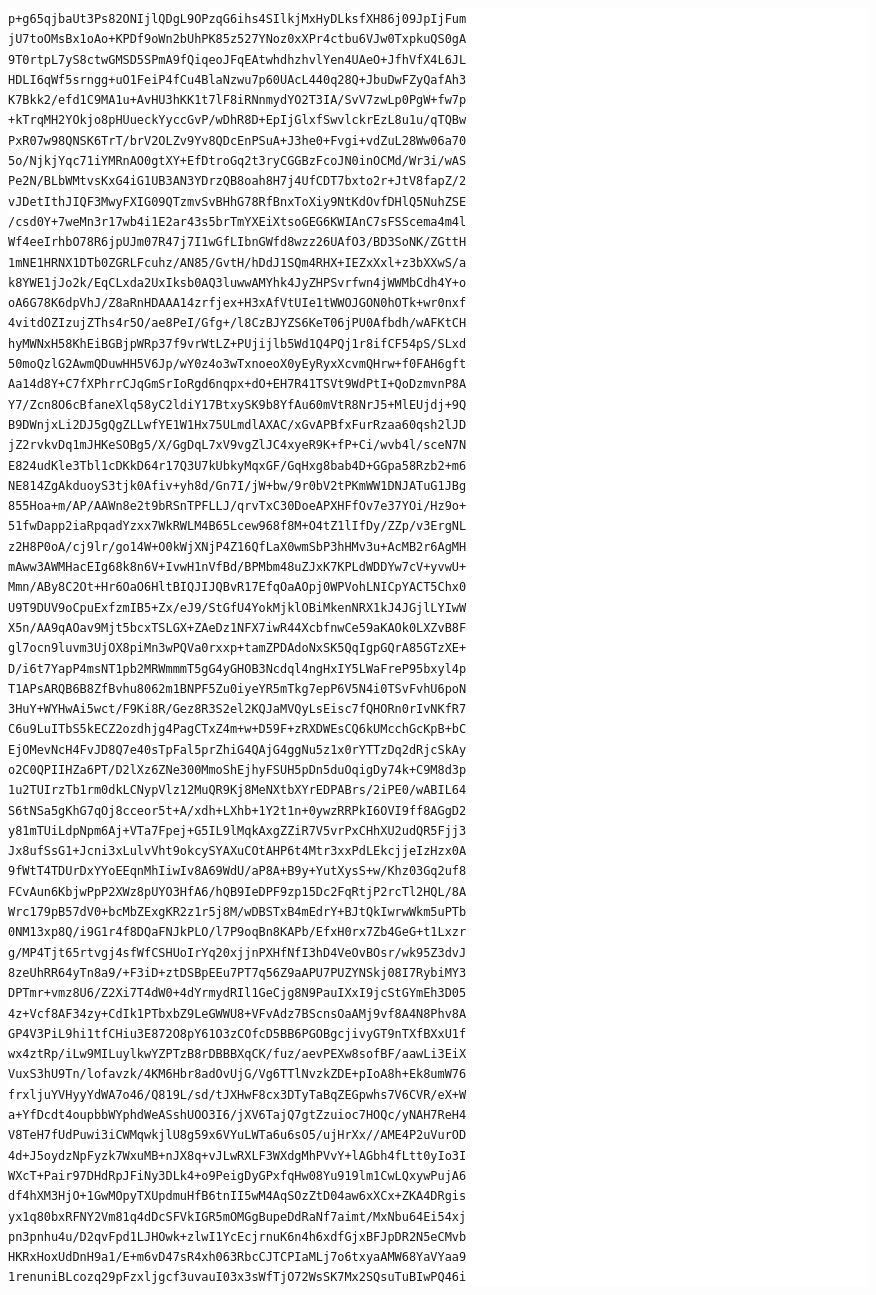 ``` text 
p+g65qjbaUt3Ps82ONIjlQDgL9OPzqG6ihs4SIlkjMxHyDLksfXH86j09JpIjFum
jU7toOMsBx1oAo+KPDf9oWn2bUhPK85z527YNoz0xXPr4ctbu6VJw0TxpkuQS0gA
9T0rtpL7yS8ctwGMSD5SPmA9fQiqeoJFqEAtwhdhzhvlYen4UAeO+JfhVfX4L6JL
HDLI6qWf5srngg+uO1FeiP4fCu4BlaNzwu7p60UAcL440q28Q+JbuDwFZyQafAh3
K7Bkk2/efd1C9MA1u+AvHU3hKK1t7lF8iRNnmydYO2T3IA/SvV7zwLp0PgW+fw7p
+kTrqMH2YOkjo8pHUueckYyccGvP/wDhR8D+EpIjGlxfSwvlckrEzL8u1u/qTQBw
PxR07w98QNSK6TrT/brV2OLZv9Yv8QDcEnPSuA+J3he0+Fvgi+vdZuL28Ww06a70
5o/NjkjYqc71iYMRnAO0gtXY+EfDtroGq2t3ryCGGBzFcoJN0inOCMd/Wr3i/wAS
Pe2N/BLbWMtvsKxG4iG1UB3AN3YDrzQB8oah8H7j4UfCDT7bxto2r+JtV8fapZ/2
vJDetIthJIQF3MwyFXIG09QTzmvSvBHhG78RfBnxToXiy9NtKdOvfDHlQ5NuhZSE
/csd0Y+7weMn3r17wb4i1E2ar43s5brTmYXEiXtsoGEG6KWIAnC7sFSScema4m4l
Wf4eeIrhbO78R6jpUJm07R47j7I1wGfLIbnGWfd8wzz26UAfO3/BD3SoNK/ZGttH
1mNE1HRNX1DTb0ZGRLFcuhz/AN85/GvtH/hDdJ1SQm4RHX+IEZxXxl+z3bXXwS/a
k8YWE1jJo2k/EqCLxda2UxIksb0AQ3luwwAMYhk4JyZHPSvrfwn4jWWMbCdh4Y+o
oA6G78K6dpVhJ/Z8aRnHDAAA14zrfjex+H3xAfVtUIe1tWWOJGON0hOTk+wr0nxf
4vitdOZIzujZThs4r5O/ae8PeI/Gfg+/l8CzBJYZS6KeT06jPU0Afbdh/wAFKtCH
hyMWNxH58KhEiBGBjpWRp37f9vrWtLZ+PUjijlb5Wd1Q4PQj1r8ifCF54pS/SLxd
50moQzlG2AwmQDuwHH5V6Jp/wY0z4o3wTxnoeoX0yEyRyxXcvmQHrw+f0FAH6gft
Aa14d8Y+C7fXPhrrCJqGmSrIoRgd6nqpx+dO+EH7R41TSVt9WdPtI+QoDzmvnP8A
Y7/Zcn8O6cBfaneXlq58yC2ldiY17BtxySK9b8YfAu60mVtR8NrJ5+MlEUjdj+9Q
B9DWnjxLi2DJ5gQgZLLwfYE1W1Hx75ULmdlAXAC/xGvAPBfxFurRzaa60qsh2lJD
jZ2rvkvDq1mJHKeSOBg5/X/GgDqL7xV9vgZlJC4xyeR9K+fP+Ci/wvb4l/sceN7N
E824udKle3Tbl1cDKkD64r17Q3U7kUbkyMqxGF/GqHxg8bab4D+GGpa58Rzb2+m6
NE814ZgAkduoyS3tjk0Afiv+yh8d/Gn7I/jW+bw/9r0bV2tPKmWW1DNJATuG1JBg
855Hoa+m/AP/AAWn8e2t9bRSnTPFLLJ/qrvTxC30DoeAPXHFfOv7e37YOi/Hz9o+
51fwDapp2iaRpqadYzxx7WkRWLM4B65Lcew968f8M+O4tZ1lIfDy/ZZp/v3ErgNL
z2H8P0oA/cj9lr/go14W+O0kWjXNjP4Z16QfLaX0wmSbP3hHMv3u+AcMB2r6AgMH
mAww3AWMHacEIg68k8n6V+IvwH1nVfBd/BPMbm48uZJxK7KPLdWDDYw7cV+yvwU+
Mmn/ABy8C2Ot+Hr6OaO6HltBIQJIJQBvR17EfqOaAOpj0WPVohLNICpYACT5Chx0
U9T9DUV9oCpuExfzmIB5+Zx/eJ9/StGfU4YokMjklOBiMkenNRX1kJ4JGjlLYIwW
X5n/AA9qAOav9Mjt5bcxTSLGX+ZAeDz1NFX7iwR44XcbfnwCe59aKAOk0LXZvB8F
gl7ocn9luvm3UjOX8piMn3wPQVa0rxxp+tamZPDAdoNxSK5QqIgpGQrA85GTzXE+
D/i6t7YapP4msNT1pb2MRWmmmT5gG4yGHOB3Ncdql4ngHxIY5LWaFreP95bxyl4p
T1APsARQB6B8ZfBvhu8062m1BNPF5Zu0iyeYR5mTkg7epP6V5N4i0TSvFvhU6poN
3HuY+WYHwAi5wct/F9Ki8R/Gez8R3S2el2KQJaMVQyLsEisc7fQHORn0rIvNKfR7
C6u9LuITbS5kECZ2ozdhjg4PagCTxZ4m+w+D59F+zRXDWEsCQ6kUMcchGcKpB+bC
EjOMevNcH4FvJD8Q7e40sTpFal5prZhiG4QAjG4ggNu5z1x0rYTTzDq2dRjcSkAy
o2C0QPIIHZa6PT/D2lXz6ZNe300MmoShEjhyFSUH5pDn5duOqigDy74k+C9M8d3p
1u2TUIrzTb1rm0dkLCNypVlz12MuQR9Kj8MeNXtbXYrEDPABrs/2iPE0/wABIL64
S6tNSa5gKhG7qOj8cceor5t+A/xdh+LXhb+1Y2t1n+0ywzRRPkI6OVI9ff8AGgD2
y81mTUiLdpNpm6Aj+VTa7Fpej+G5IL9lMqkAxgZZiR7V5vrPxCHhXU2udQR5Fjj3
Jx8ufSsG1+Jcni3xLulvVht9okcySYAXuCOtAHP6t4Mtr3xxPdLEkcjjeIzHzx0A
9fWtT4TDUrDxYYoEEqnMhIiwIv8A69WdU/aP8A+B9y+YutXysS+w/Khz03Gq2uf8
FCvAun6KbjwPpP2XWz8pUYO3HfA6/hQB9IeDPF9zp15Dc2FqRtjP2rcTl2HQL/8A
Wrc179pB57dV0+bcMbZExgKR2z1r5j8M/wDBSTxB4mEdrY+BJtQkIwrwWkm5uPTb
0NM13xp8Q/i9G1r4f8DQaFNJkPLO/l7P9oqBn8KAPb/EfxH0rx7Zb4GeG+t1Lxzr
g/MP4Tjt65rtvgj4sfWfCSHUoIrYq20xjjnPXHfNfI3hD4VeOvBOsr/wk95Z3dvJ
8zeUhRR64yTn8a9/+F3iD+ztDSBpEEu7PT7q56Z9aAPU7PUZYNSkj08I7RybiMY3
DPTmr+vmz8U6/Z2Xi7T4dW0+4dYrmydRIl1GeCjg8N9PauIXxI9jcStGYmEh3D05
4z+Vcf8AF34zy+CdIk1PTbxbZ9LeGWWU8+VFvAdz7BScnsOaAMj9vf8A4N8Phv8A
GP4V3PiL9hi1tfCHiu3E872O8pY61O3zCOfcD5BB6PGOBgcjivyGT9nTXfBXxU1f
wx4ztRp/iLw9MILuylkwYZPTzB8rDBBBXqCK/fuz/aevPEXw8sofBF/aawLi3EiX
VuxS3hU9Tn/lofavzk/4KM6Hbr8adOvUjG/Vg6TTlNvzkZDE+pIoA8h+Ek8umW76
frxljuYVHyyYdWA7o46/Q819L/sd/tJXHwF8cx3DTyTaBqZEGpwhs7V6CVR/eX+W
a+YfDcdt4oupbbWYphdWeASshUOO3I6/jXV6TajQ7gtZzuioc7HOQc/yNAH7ReH4
V8TeH7fUdPuwi3iCWMqwkjlU8g59x6VYuLWTa6u6sO5/ujHrXx//AME4P2uVurOD
4d+J5oydzNpFyzk7WxuMB+nJX8q+vJLwRXLF3WXdgMhPVvY+lAGbh4fLtt0yIo3I
WXcT+Pair97DHdRpJFiNy3DLk4+o9PeigDyGPxfqHw08Yu919lm1CwLQxywPujA6
df4hXM3HjO+1GwMOpyTXUpdmuHfB6tnII5wM4AqSOzZtD04aw6xXCx+ZKA4DRgis
yx1q80bxRFNY2Vm81q4dDcSFVkIGR5mOMGgBupeDdRaNf7aimt/MxNbu64Ei54xj
pn3pnhu4u/D2qvFpd1LJHOwk+zlwI1YcEcjrnuK6n4h6xdfGjxBFJpDR2N5eCMvb
HKRxHoxUdDnH9a1/E+m6vD47sR4xh063RbcCJTCPIaMLj7o6txyaAMW68YaVYaa9
1renuniBLcozq29pFzxljgcf3uvauI03x3sWfTjO72WsSK7Mx2SQsuTuBIwPQ46i
```